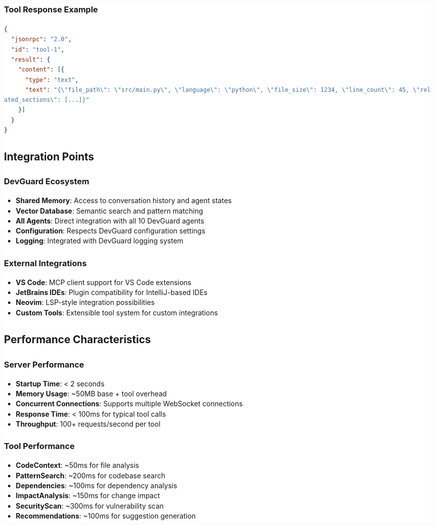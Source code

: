 ### Tool Response Example

```json
{
  "jsonrpc": "2.0",
  "id": "tool-1",
  "result": {
    "content": [{
      "type": "text",
      "text": "{\"file_path\": \"src/main.py\", \"language\": \"python\", \"file_size\": 1234, \"line_count\": 45, \"related_sections\": [...]}"
    }]
  }
}
```

## Integration Points

### DevGuard Ecosystem

- **Shared Memory**: Access to conversation history and agent states
- **Vector Database**: Semantic search and pattern matching
- **All Agents**: Direct integration with all 10 DevGuard agents
- **Configuration**: Respects DevGuard configuration settings
- **Logging**: Integrated with DevGuard logging system

### External Integrations

- **VS Code**: MCP client support for VS Code extensions
- **JetBrains IDEs**: Plugin compatibility for IntelliJ-based IDEs
- **Neovim**: LSP-style integration possibilities
- **Custom Tools**: Extensible tool system for custom integrations

## Performance Characteristics

### Server Performance

- **Startup Time**: < 2 seconds
- **Memory Usage**: ~50MB base + tool overhead
- **Concurrent Connections**: Supports multiple WebSocket connections
- **Response Time**: < 100ms for typical tool calls
- **Throughput**: 100+ requests/second per tool

### Tool Performance

- **CodeContext**: ~50ms for file analysis
- **PatternSearch**: ~200ms for codebase search
- **Dependencies**: ~100ms for dependency analysis
- **ImpactAnalysis**: ~150ms for change impact
- **SecurityScan**: ~300ms for vulnerability scan
- **Recommendations**: ~100ms for suggestion generation
